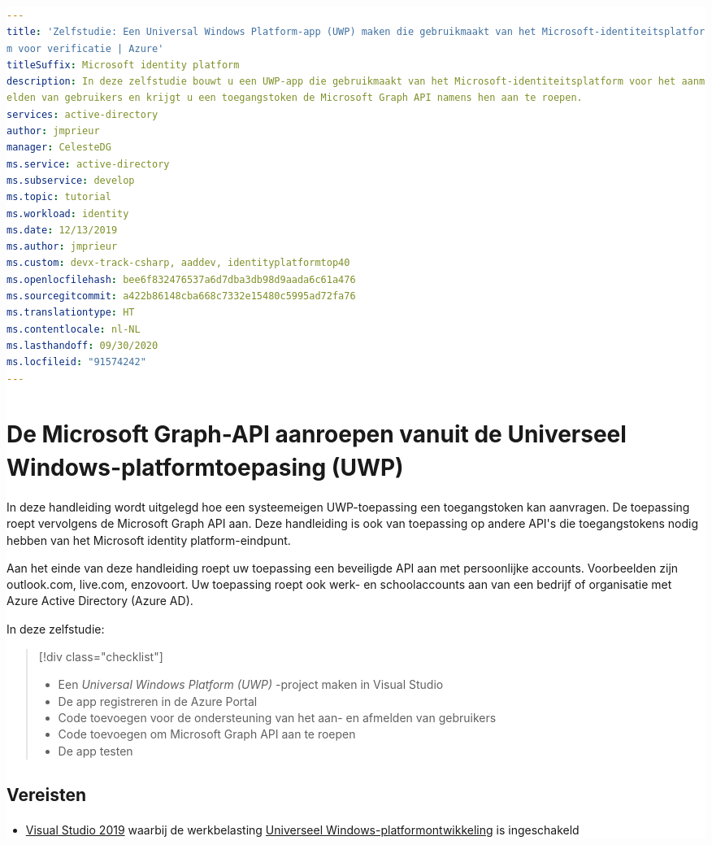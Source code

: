 ```yaml
---
title: 'Zelfstudie: Een Universal Windows Platform-app (UWP) maken die gebruikmaakt van het Microsoft-identiteitsplatform voor verificatie | Azure'
titleSuffix: Microsoft identity platform
description: In deze zelfstudie bouwt u een UWP-app die gebruikmaakt van het Microsoft-identiteitsplatform voor het aanmelden van gebruikers en krijgt u een toegangstoken de Microsoft Graph API namens hen aan te roepen.
services: active-directory
author: jmprieur
manager: CelesteDG
ms.service: active-directory
ms.subservice: develop
ms.topic: tutorial
ms.workload: identity
ms.date: 12/13/2019
ms.author: jmprieur
ms.custom: devx-track-csharp, aaddev, identityplatformtop40
ms.openlocfilehash: bee6f832476537a6d7dba3db98d9aada6c61a476
ms.sourcegitcommit: a422b86148cba668c7332e15480c5995ad72fa76
ms.translationtype: HT
ms.contentlocale: nl-NL
ms.lasthandoff: 09/30/2020
ms.locfileid: "91574242"
---
```

# <a name="call-the-microsoft-graph-api-from-a-universal-windows-platform-uwp-application"></a>De Microsoft Graph-API aanroepen vanuit de Universeel Windows-platformtoepasing (UWP)

In deze handleiding wordt uitgelegd hoe een systeemeigen UWP-toepassing een toegangstoken kan aanvragen. De toepassing roept vervolgens de Microsoft Graph API aan. Deze handleiding is ook van toepassing op andere API's die toegangstokens nodig hebben van het Microsoft identity platform-eindpunt.

Aan het einde van deze handleiding roept uw toepassing een beveiligde API aan met persoonlijke accounts. Voorbeelden zijn outlook.com, live.com, enzovoort. Uw toepassing roept ook werk- en schoolaccounts aan van een bedrijf of organisatie met Azure Active Directory (Azure AD).

In deze zelfstudie:

> [!div class="checklist"]
> * Een *Universal Windows Platform (UWP)* -project maken in Visual Studio
> * De app registreren in de Azure Portal
> * Code toevoegen voor de ondersteuning van het aan- en afmelden van gebruikers
> * Code toevoegen om Microsoft Graph API aan te roepen
> * De app testen

## <a name="prerequisites"></a>Vereisten

* [Visual Studio 2019](https://visualstudio.microsoft.com/vs/) waarbij de werkbelasting [Universeel Windows-platformontwikkeling](/windows/uwp/get-started/get-set-up) is ingeschakeld
